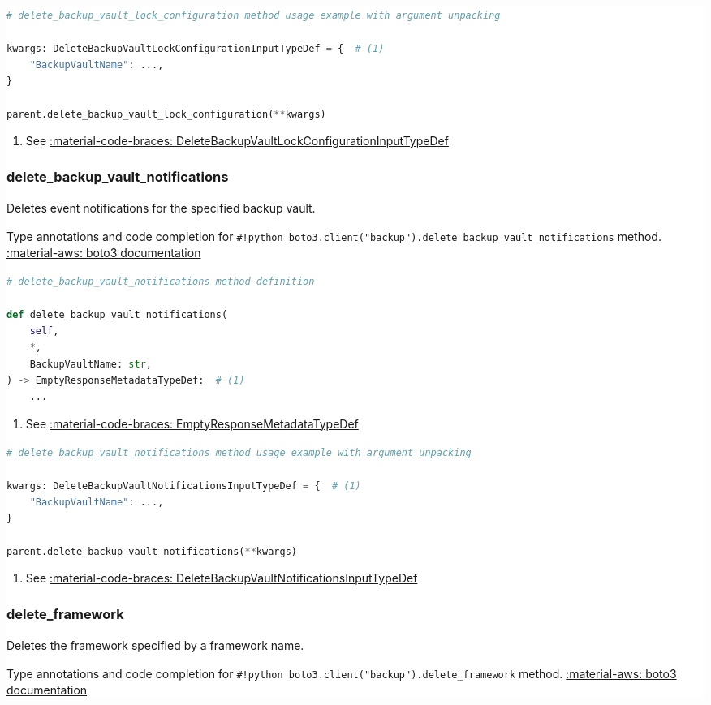 
```python
# delete_backup_vault_lock_configuration method usage example with argument unpacking

kwargs: DeleteBackupVaultLockConfigurationInputTypeDef = {  # (1)
    "BackupVaultName": ...,
}

parent.delete_backup_vault_lock_configuration(**kwargs)
```

1. See [:material-code-braces: DeleteBackupVaultLockConfigurationInputTypeDef](./type_defs.md#deletebackupvaultlockconfigurationinputtypedef)

### delete\_backup\_vault\_notifications

Deletes event notifications for the specified backup vault.

Type annotations and code completion for `#!python boto3.client("backup").delete_backup_vault_notifications` method.
[:material-aws: boto3 documentation](https://boto3.amazonaws.com/v1/documentation/api/latest/reference/services/backup/client/delete_backup_vault_notifications.html)

```python
# delete_backup_vault_notifications method definition

def delete_backup_vault_notifications(
    self,
    *,
    BackupVaultName: str,
) -> EmptyResponseMetadataTypeDef:  # (1)
    ...
```

1. See [:material-code-braces: EmptyResponseMetadataTypeDef](./type_defs.md#emptyresponsemetadatatypedef)


```python
# delete_backup_vault_notifications method usage example with argument unpacking

kwargs: DeleteBackupVaultNotificationsInputTypeDef = {  # (1)
    "BackupVaultName": ...,
}

parent.delete_backup_vault_notifications(**kwargs)
```

1. See [:material-code-braces: DeleteBackupVaultNotificationsInputTypeDef](./type_defs.md#deletebackupvaultnotificationsinputtypedef)

### delete\_framework

Deletes the framework specified by a framework name.

Type annotations and code completion for `#!python boto3.client("backup").delete_framework` method.
[:material-aws: boto3 documentation](https://boto3.amazonaws.com/v1/documentation/api/latest/reference/services/backup/client/delete_framework.html)
